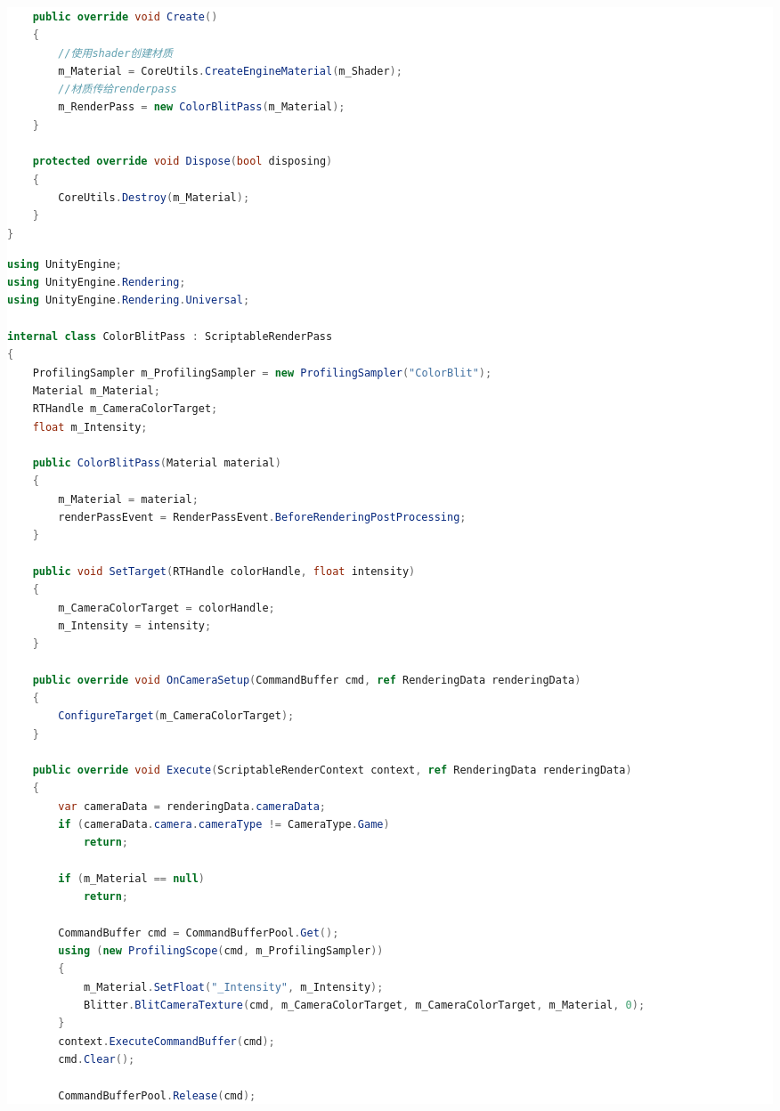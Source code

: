 ```cs file:ColorBlitRendererFeature.cs
    public override void Create()
    {
        //使用shader创建材质
        m_Material = CoreUtils.CreateEngineMaterial(m_Shader);
        //材质传给renderpass
        m_RenderPass = new ColorBlitPass(m_Material);
    }

    protected override void Dispose(bool disposing)
    {
        CoreUtils.Destroy(m_Material);
    }
}
```

```cs file:ColorBlitPass.cs
using UnityEngine;
using UnityEngine.Rendering;
using UnityEngine.Rendering.Universal;

internal class ColorBlitPass : ScriptableRenderPass
{
    ProfilingSampler m_ProfilingSampler = new ProfilingSampler("ColorBlit");
    Material m_Material;
    RTHandle m_CameraColorTarget;
    float m_Intensity;

    public ColorBlitPass(Material material)
    {
        m_Material = material;
        renderPassEvent = RenderPassEvent.BeforeRenderingPostProcessing;
    }

    public void SetTarget(RTHandle colorHandle, float intensity)
    {
        m_CameraColorTarget = colorHandle;
        m_Intensity = intensity;
    }

    public override void OnCameraSetup(CommandBuffer cmd, ref RenderingData renderingData)
    {
        ConfigureTarget(m_CameraColorTarget);
    }

    public override void Execute(ScriptableRenderContext context, ref RenderingData renderingData)
    {
        var cameraData = renderingData.cameraData;
        if (cameraData.camera.cameraType != CameraType.Game)
            return;

        if (m_Material == null)
            return;

        CommandBuffer cmd = CommandBufferPool.Get();
        using (new ProfilingScope(cmd, m_ProfilingSampler))
        {
            m_Material.SetFloat("_Intensity", m_Intensity);
            Blitter.BlitCameraTexture(cmd, m_CameraColorTarget, m_CameraColorTarget, m_Material, 0);
        }
        context.ExecuteCommandBuffer(cmd);
        cmd.Clear();

        CommandBufferPool.Release(cmd);
```